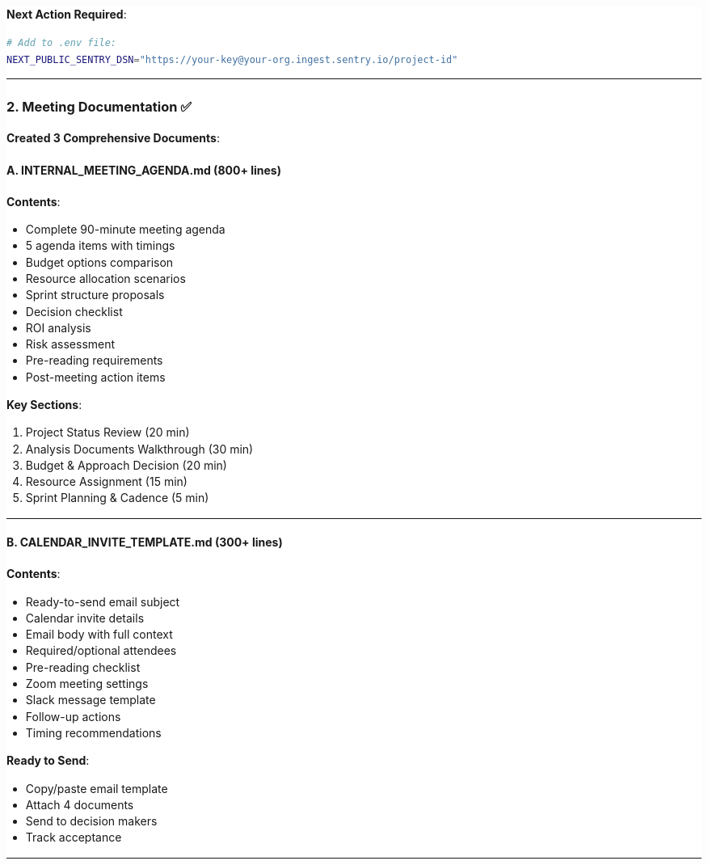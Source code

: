 **Next Action Required**:
```bash
# Add to .env file:
NEXT_PUBLIC_SENTRY_DSN="https://your-key@your-org.ingest.sentry.io/project-id"
```

---

### 2. Meeting Documentation ✅

**Created 3 Comprehensive Documents**:

#### A. INTERNAL_MEETING_AGENDA.md (800+ lines)
**Contents**:
- Complete 90-minute meeting agenda
- 5 agenda items with timings
- Budget options comparison
- Resource allocation scenarios
- Sprint structure proposals
- Decision checklist
- ROI analysis
- Risk assessment
- Pre-reading requirements
- Post-meeting action items

**Key Sections**:
1. Project Status Review (20 min)
2. Analysis Documents Walkthrough (30 min)
3. Budget & Approach Decision (20 min)
4. Resource Assignment (15 min)
5. Sprint Planning & Cadence (5 min)

---

#### B. CALENDAR_INVITE_TEMPLATE.md (300+ lines)
**Contents**:
- Ready-to-send email subject
- Calendar invite details
- Email body with full context
- Required/optional attendees
- Pre-reading checklist
- Zoom meeting settings
- Slack message template
- Follow-up actions
- Timing recommendations

**Ready to Send**:
- Copy/paste email template
- Attach 4 documents
- Send to decision makers
- Track acceptance

---

